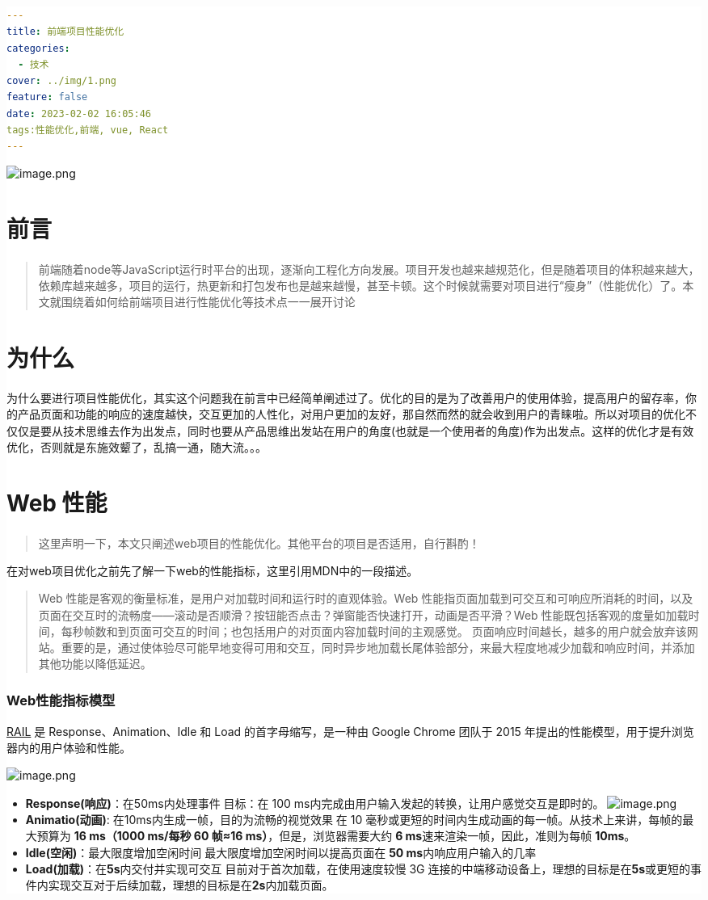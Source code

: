 ```yaml
---
title: 前端项目性能优化
categories:
  - 技术
cover: ../img/1.png
feature: false
date: 2023-02-02 16:05:46
tags:性能优化,前端, vue, React
---
```



![image.png](https://cdn.nlark.com/yuque/0/2023/png/1388480/1675243235121-11dbbbcf-d6cd-4137-a8d9-bc13d0c84d6c.png#averageHue=%239ea3b1&clientId=u1d1b33f1-f8a5-4&from=paste&height=1824&id=uc5758521&name=image.png&originHeight=3648&originWidth=5472&originalType=binary&ratio=1&rotation=0&showTitle=false&size=19015620&status=done&style=none&taskId=u3d549a16-a750-4847-8ace-783982bc18a&title=&width=2736)
# 前言
> 前端随着node等JavaScript运行时平台的出现，逐渐向工程化方向发展。项目开发也越来越规范化，但是随着项目的体积越来越大，依赖库越来越多，项目的运行，热更新和打包发布也是越来越慢，甚至卡顿。这个时候就需要对项目进行“瘦身”（性能优化）了。本文就围绕着如何给前端项目进行性能优化等技术点一一展开讨论


# 为什么
为什么要进行项目性能优化，其实这个问题我在前言中已经简单阐述过了。优化的目的是为了改善用户的使用体验，提高用户的留存率，你的产品页面和功能的响应的速度越快，交互更加的人性化，对用户更加的友好，那自然而然的就会收到用户的青睐啦。所以对项目的优化不仅仅是要从技术思维去作为出发点，同时也要从产品思维出发站在用户的角度(也就是一个使用者的角度)作为出发点。这样的优化才是有效优化，否则就是东施效颦了，乱搞一通，随大流。。。


# Web 性能

> 这里声明一下，本文只阐述web项目的性能优化。其他平台的项目是否适用，自行斟酌！


在对web项目优化之前先了解一下web的性能指标，这里引用MDN中的一段描述。
> Web 性能是客观的衡量标准，是用户对加载时间和运行时的直观体验。Web 性能指页面加载到可交互和可响应所消耗的时间，以及页面在交互时的流畅度——滚动是否顺滑？按钮能否点击？弹窗能否快速打开，动画是否平滑？Web 性能既包括客观的度量如加载时间，每秒帧数和到页面可交互的时间；也包括用户的对页面内容加载时间的主观感觉。
> 页面响应时间越长，越多的用户就会放弃该网站。重要的是，通过使体验尽可能早地变得可用和交互，同时异步地加载长尾体验部分，来最大程度地减少加载和响应时间，并添加其他功能以降低延迟。


### Web性能指标模型

[RAIL](https://links.jianshu.com/go?to=https%3A%2F%2Fweb.dev%2Frail%2F) 是 Response、Animation、Idle 和 Load 的首字母缩写，是一种由 Google Chrome 团队于 2015 年提出的性能模型，用于提升浏览器内的用户体验和性能。

![image.png](https://cdn.nlark.com/yuque/0/2023/png/1388480/1675236628083-8d8e96cf-ab1f-4472-b393-46bb36c7d775.png#averageHue=%23f6ddce&clientId=u9b2d51d8-8620-4&from=paste&height=267&id=u56a70fce&name=image.png&originHeight=306&originWidth=845&originalType=binary&ratio=1&rotation=0&showTitle=false&size=75700&status=done&style=none&taskId=u63a2cc51-93f7-4f83-b5ce-53876d92c93&title=&width=738.5)

- **Response(响应)**：在50ms内处理事件
  目标：在 100 ms内完成由用户输入发起的转换，让用户感觉交互是即时的。
  ![image.png](https://cdn.nlark.com/yuque/0/2023/png/1388480/1675236647765-67ce0c8e-e0da-43ef-9ff6-7247f9eb4b5e.png#averageHue=%23e7c344&clientId=u9b2d51d8-8620-4&from=paste&id=u2b56eb0d&name=image.png&originHeight=417&originWidth=757&originalType=url&ratio=1&rotation=0&showTitle=false&size=139166&status=done&style=none&taskId=ude121bed-26b6-4ada-9688-3d26a60eb60&title=)
- **Animatio(动画)**: 在10ms内生成一帧，目的为流畅的视觉效果
  在 10 毫秒或更短的时间内生成动画的每一帧。从技术上来讲，每帧的最大预算为 **16 ms（1000 ms/每秒 60 帧≈16 ms）**，但是，浏览器需要大约 **6 ms**速来渲染一帧，因此，准则为每帧 **10ms**。
- **Idle(空闲)**：最大限度增加空闲时间
  最大限度增加空闲时间以提高页面在 **50 ms**内响应用户输入的几率
- **Load(加载)**：在**5s**内交付并实现可交互
  目前对于首次加载，在使用速度较慢 3G 连接的中端移动设备上，理想的目标是在**5s**或更短的事件内实现交互对于后续加载，理想的目标是在**2s**内加载页面。
